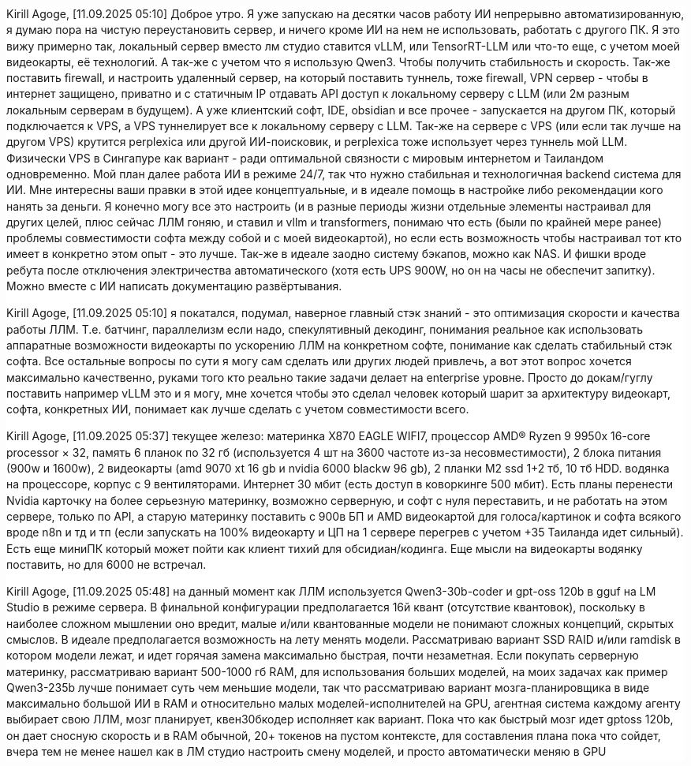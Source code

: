 Kirill Agoge, [11.09.2025 05:10]
Доброе утро. Я уже запускаю на десятки часов работу ИИ непрерывно автоматизированную, я думаю пора на чистую переустановить сервер, и ничего кроме ИИ на нем не использовать, работать с другого ПК. Я это вижу примерно так, локальный сервер вместо лм студио ставится vLLM, или TensorRT-LLM или что-то еще, с учетом моей видеокарты, её технологий. А так-же с учетом что я использую Qwen3. Чтобы получить стабильность и скорость. Так-же поставить firewall, и настроить удаленный сервер, на который поставить туннель, тоже firewall, VPN сервер - чтобы в интернет защищено, приватно и с статичным IP отдавать API доступ к локальному серверу с LLM (или 2м разным локальным серверам в будущем). А уже клиентский софт, IDE, obsidian и все прочее - запускается на другом ПК, который подключается к VPS, а VPS туннелирует все к локальному серверу с LLM. Так-же на сервере с VPS (или если так лучше на другом VPS) крутится perplexica или другой ИИ-поисковик, и perplexica тоже использует через туннель мой LLM. Физически VPS в Сингапуре как вариант - ради оптимальной связности с мировым интернетом и Таиландом одновременно. Мой план далее работа ИИ в режиме 24/7, так что нужно стабильная и технологичная backend система для ИИ. Мне интересны ваши правки в этой идее концептуальные, и в идеале помощь в настройке либо рекомендации кого нанять за деньги.  Я конечно могу все это настроить (и в разные периоды жизни отдельные элементы настраивал для других целей, плюс сейчас ЛЛМ гоняю, и ставил и vllm и transformers, понимаю что есть (были по крайней мере ранее) проблемы совместимости софта между собой и с моей видеокартой), но если есть возможность чтобы настраивал тот кто имеет в конкретно этом опыт - это лучше. Так-же в идеале заодно систему бэкапов, можно как NAS. И фишки вроде ребута после отключения электричества автоматического (хотя есть UPS 900W, но он на часы не обеспечит запитку). Можно вместе с ИИ написать документацию развёртывания.

Kirill Agoge, [11.09.2025 05:10]
я покатался, подумал, наверное главный стэк знаний - это оптимизация скорости и качества работы ЛЛМ. Т.е. батчинг, параллелизм если надо, спекулятивный декодинг, понимания реальное как использовать аппаратные возможности видеокарты по ускорению ЛЛМ на конкретном софте, понимание как сделать стабильный стэк софта. Все остальные вопросы по сути я могу сам сделать или других людей привлечь, а вот этот вопрос хочется максимально качественно, руками того кто реально такие задачи делает на enterprise уровне. Просто до докам/гуглу поставить например vLLM это и я могу, мне хочется чтобы это сделал человек который шарит за архитектуру видеокарт, софта, конкретных ИИ, понимает как лучше сделать с учетом совместимости всего.

Kirill Agoge, [11.09.2025 05:37]
текущее железо: материнка  X870 EAGLE WIFI7, процессор AMD® Ryzen 9 9950x 16-core processor × 32, память 6 планок по 32 гб (используется 4 шт на 3600 частоте из-за несовместимости), 2 блока питания (900w и 1600w), 2 видеокарты (amd 9070 xt 16 gb и nvidia 6000 blackw 96 gb), 2 планки M2 ssd 1+2 тб, 10 тб HDD. водянка на процессоре, корпус с 9 вентиляторами. Интернет 30 мбит (есть доступ в коворкинге 500 мбит). Есть планы перенести Nvidia карточку на более серьезную материнку, возможно серверную, и софт с нуля переставить, и не работать на этом сервере, только по API, а старую материнку поставить с 900в БП и AMD видеокартой для голоса/картинок и софта всякого вроде n8n и тд и тп (если запускать на 100% видеокарту и ЦП на 1 сервере перегрев с учетом +35 Таиланда идет сильный). Есть еще миниПК который может пойти как клиент тихий для обсидиан/кодинга. Еще мысли на видеокарты водянку поставить, но для 6000 не встречал.

Kirill Agoge, [11.09.2025 05:48]
на данный момент как ЛЛМ используется Qwen3-30b-coder и gpt-oss 120b в gguf на LM Studio в режиме сервера. В финальной конфигурации предполагается 16й квант (отсутствие квантовок), поскольку в наиболее сложном мышлении оно вредит, малые и/или квантованные модели не понимают сложных концепций, скрытых смыслов. В идеале предполагается возможность на лету менять модели. Рассматриваю вариант SSD RAID и/или ramdisk в котором модели лежат, и идет горячая замена максимально быстрая, почти незаметная. Если покупать серверную материнку, рассматриваю вариант 500-1000 гб RAM, для использования больших моделей, на моих задачах как пример Qwen3-235b лучше понимает суть чем меньшие модели, так что рассматриваю вариант мозга-планировщика в виде максимально большой ИИ в RAM и относительно малых моделей-исполнителей на GPU, агентная система каждому агенту выбирает свою ЛЛМ, мозг планирует, квен30бкодер исполняет как вариант. Пока что как быстрый мозг идет gptoss 120b, он дает сносную скорость и в RAM обычной, 20+ токенов на пустом контексте, для составления плана пока что сойдет, вчера тем не менее нашел как в ЛМ студио настроить смену моделей, и просто автоматически меняю в GPU

